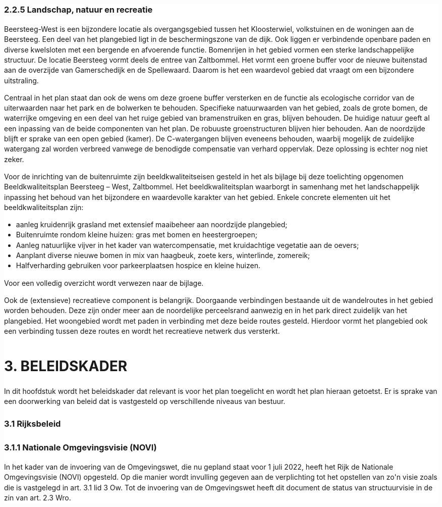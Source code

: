 ### **2.2.5 Landschap, natuur en recreatie**

Beersteeg-West is een bijzondere locatie als overgangsgebied tussen het Kloosterwiel, volkstuinen en de woningen aan de Beersteeg. Een deel van het plangebied ligt in de beschermingszone van de dijk. Ook liggen er verbindende openbare paden en diverse kwelsloten met een bergende en afvoerende functie. Bomenrijen in het gebied vormen een sterke landschappelijke structuur. De locatie Beersteeg vormt deels de entree van Zaltbommel. Het vormt een groene buffer voor de nieuwe buitenstad aan de overzijde van Gamerschedijk en de Spellewaard. Daarom is het een waardevol gebied dat vraagt om een bijzondere uitstraling.

Centraal in het plan staat dan ook de wens om deze groene buffer versterken en de functie als ecologische corridor van de uiterwaarden naar het park en de bolwerken te behouden. Specifieke natuurwaarden van het gebied, zoals de grote bomen, de waterrijke omgeving en een deel van het ruige gebied van bramenstruiken en gras, blijven behouden. De huidige natuur geeft al een inpassing van de beide componenten van het plan. De robuuste groenstructuren blijven hier behouden. Aan de noordzijde blijft er sprake van een open gebied (kamer). De C-watergangen blijven eveneens behouden, waarbij mogelijk de zuidelijke watergang zal worden verbreed vanwege de benodigde compensatie van verhard oppervlak. Deze oplossing is echter nog niet zeker.

Voor de inrichting van de buitenruimte zijn beeldkwaliteitseisen gesteld in het als bijlage bij deze toelichting opgenomen Beeldkwaliteitsplan Beersteeg – West, Zaltbommel. Het beeldkwaliteitsplan waarborgt in samenhang met het landschappelijk inpassing het behoud van het bijzondere en waardevolle karakter van het gebied. Enkele concrete elementen uit het beeldkwaliteitsplan zijn:

- aanleg kruidenrijk grasland met extensief maaibeheer aan noordzijde plangebied;
- Buitenruimte rondom kleine huizen: gras met bomen en heestergroepen;
- Aanleg natuurlijke vijver in het kader van watercompensatie, met kruidachtige vegetatie aan de oevers;
- Aanplant diverse nieuwe bomen in mix van haagbeuk, zoete kers, winterlinde, zomereik;
- Halfverharding gebruiken voor parkeerplaatsen hospice en kleine huizen.

Voor een volledig overzicht wordt verwezen naar de bijlage.

Ook de (extensieve) recreatieve component is belangrijk. Doorgaande verbindingen bestaande uit de wandelroutes in het gebied worden behouden. Deze zijn onder meer aan de noordelijke perceelsrand aanwezig en in het park direct zuidelijk van het plangebied. Het woongebied wordt met paden in verbinding met deze beide routes gesteld. Hierdoor vormt het plangebied ook een verbinding tussen deze routes en wordt het recreatieve netwerk dus versterkt.

# **3. BELEIDSKADER**

In dit hoofdstuk wordt het beleidskader dat relevant is voor het plan toegelicht en wordt het plan hieraan getoetst. Er is sprake van een doorwerking van beleid dat is vastgesteld op verschillende niveaus van bestuur.

### **3.1 Rijksbeleid**

### **3.1.1 Nationale Omgevingsvisie (NOVI)**

In het kader van de invoering van de Omgevingswet, die nu gepland staat voor 1 juli 2022, heeft het Rijk de Nationale Omgevingsvisie (NOVI) opgesteld. Op die manier wordt invulling gegeven aan de verplichting tot het opstellen van zo'n visie zoals die is vastgelegd in art. 3.1 lid 3 Ow. Tot de invoering van de Omgevingswet heeft dit document de status van structuurvisie in de zin van art. 2.3 Wro.
